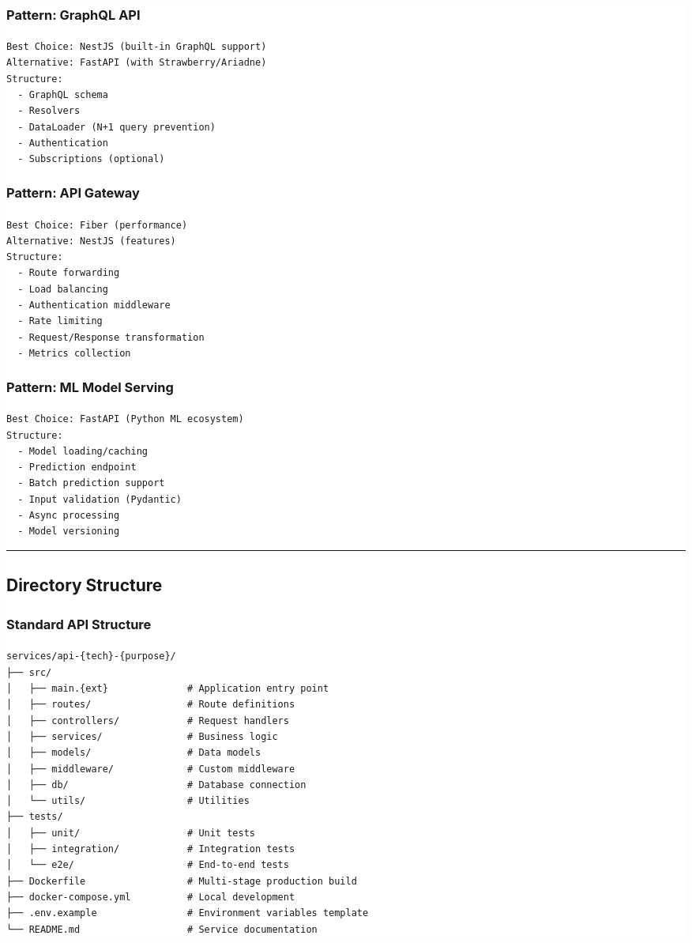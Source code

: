 ### Pattern: GraphQL API

```
Best Choice: NestJS (built-in GraphQL support)
Alternative: FastAPI (with Strawberry/Ariadne)
Structure:
  - GraphQL schema
  - Resolvers
  - DataLoader (N+1 query prevention)
  - Authentication
  - Subscriptions (optional)
```

### Pattern: API Gateway

```
Best Choice: Fiber (performance)
Alternative: NestJS (features)
Structure:
  - Route forwarding
  - Load balancing
  - Authentication middleware
  - Rate limiting
  - Request/Response transformation
  - Metrics collection
```

### Pattern: ML Model Serving

```
Best Choice: FastAPI (Python ML ecosystem)
Structure:
  - Model loading/caching
  - Prediction endpoint
  - Batch prediction support
  - Input validation (Pydantic)
  - Async processing
  - Model versioning
```

---

## Directory Structure

### Standard API Structure

```
services/api-{tech}-{purpose}/
├── src/
│   ├── main.{ext}              # Application entry point
│   ├── routes/                 # Route definitions
│   ├── controllers/            # Request handlers
│   ├── services/               # Business logic
│   ├── models/                 # Data models
│   ├── middleware/             # Custom middleware
│   ├── db/                     # Database connection
│   └── utils/                  # Utilities
├── tests/
│   ├── unit/                   # Unit tests
│   ├── integration/            # Integration tests
│   └── e2e/                    # End-to-end tests
├── Dockerfile                  # Multi-stage production build
├── docker-compose.yml          # Local development
├── .env.example                # Environment variables template
└── README.md                   # Service documentation
```